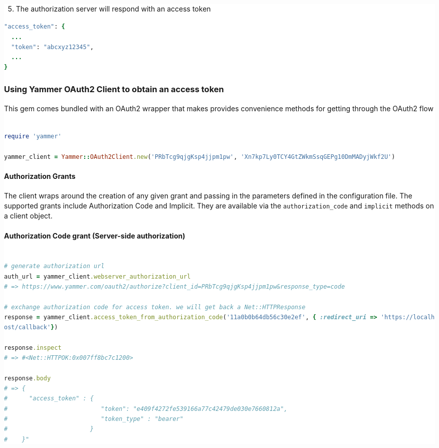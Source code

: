 5. The authorization server will respond with an access token

```ruby
"access_token": {
  ...
  "token": "abcxyz12345",
  ...
}
```

### Using Yammer OAuth2 Client to obtain an access token

This gem comes bundled with an OAuth2 wrapper that makes provides convenience methods for getting through the OAuth2 flow

```ruby

require 'yammer'

yammer_client = Yammer::OAuth2Client.new('PRbTcg9qjgKsp4jjpm1pw', 'Xn7kp7Ly0TCY4GtZWkmSsqGEPg10DmMADyjWkf2U')

```

#### Authorization Grants

The client wraps around the creation of any given grant and passing in the parameters defined in the configuration
file. The supported grants include Authorization Code and Implicit. They are available via the `authorization_code` and `implicit` methods on a client object.

#### Authorization Code grant (Server-side authorization)

```ruby

# generate authorization url
auth_url = yammer_client.webserver_authorization_url
# => https://www.yammer.com/oauth2/authorize?client_id=PRbTcg9qjgKsp4jjpm1pw&response_type=code

# exchange authorization code for access token. we will get back a Net::HTTPResponse
response = yammer_client.access_token_from_authorization_code('11a0b0b64db56c30e2ef', { :redirect_uri => 'https://localhost/callback'})

response.inspect
# => #<Net::HTTPOK:0x007ff8bc7c1200>

response.body
# => {
#      "access_token" : {
#                          "token": "e409f4272fe539166a77c42479de030e7660812a",
#                          "token_type" : "bearer"
#                       }
#    }"
```
